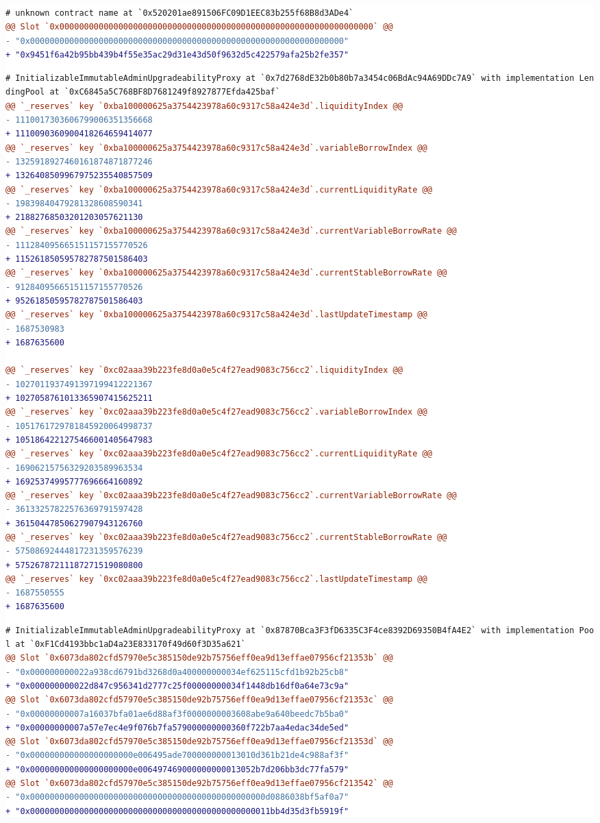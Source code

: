 ```diff
# unknown contract name at `0x520201ae891506FC09D1EEC83b255f68B8d3ADe4`
@@ Slot `0x0000000000000000000000000000000000000000000000000000000000000000` @@
- "0x0000000000000000000000000000000000000000000000000000000000000000"
+ "0x9451f6a42b95bb439b4f55e35ac29d31e43d50f9632d5c422579afa25b2fe357"
```

```diff
# InitializableImmutableAdminUpgradeabilityProxy at `0x7d2768dE32b0b80b7a3454c06BdAc94A69DDc7A9` with implementation LendingPool at `0xC6845a5C768BF8D7681249f8927877Efda425baf`
@@ `_reserves` key `0xba100000625a3754423978a60c9317c58a424e3d`.liquidityIndex @@
- 1110017303606799006351356668
+ 1110090360900418264659414077
@@ `_reserves` key `0xba100000625a3754423978a60c9317c58a424e3d`.variableBorrowIndex @@
- 1325918927460161874871877246
+ 1326408509967975235540857509
@@ `_reserves` key `0xba100000625a3754423978a60c9317c58a424e3d`.currentLiquidityRate @@
- 19839840479281328608590341
+ 21882768503201203057621130
@@ `_reserves` key `0xba100000625a3754423978a60c9317c58a424e3d`.currentVariableBorrowRate @@
- 111284095665151157155770526
+ 115261850595782787501586403
@@ `_reserves` key `0xba100000625a3754423978a60c9317c58a424e3d`.currentStableBorrowRate @@
- 91284095665151157155770526
+ 95261850595782787501586403
@@ `_reserves` key `0xba100000625a3754423978a60c9317c58a424e3d`.lastUpdateTimestamp @@
- 1687530983
+ 1687635600

@@ `_reserves` key `0xc02aaa39b223fe8d0a0e5c4f27ead9083c756cc2`.liquidityIndex @@
- 1027011937491397199412221367
+ 1027058761013365907415625211
@@ `_reserves` key `0xc02aaa39b223fe8d0a0e5c4f27ead9083c756cc2`.variableBorrowIndex @@
- 1051761729781845920064998737
+ 1051864221275466001405647983
@@ `_reserves` key `0xc02aaa39b223fe8d0a0e5c4f27ead9083c756cc2`.currentLiquidityRate @@
- 16906215756329203589963534
+ 16925374995777696664160892
@@ `_reserves` key `0xc02aaa39b223fe8d0a0e5c4f27ead9083c756cc2`.currentVariableBorrowRate @@
- 36133257822576369791597428
+ 36150447850627907943126760
@@ `_reserves` key `0xc02aaa39b223fe8d0a0e5c4f27ead9083c756cc2`.currentStableBorrowRate @@
- 57508692444817231359576239
+ 57526787211187271519080800
@@ `_reserves` key `0xc02aaa39b223fe8d0a0e5c4f27ead9083c756cc2`.lastUpdateTimestamp @@
- 1687550555
+ 1687635600

```

```diff
# InitializableImmutableAdminUpgradeabilityProxy at `0x87870Bca3F3fD6335C3F4ce8392D69350B4fA4E2` with implementation Pool at `0xF1Cd4193bbc1aD4a23E833170f49d60f3D35a621`
@@ Slot `0x6073da802cfd57970e5c385150de92b75756eff0ea9d13effae07956cf21353b` @@
- "0x000000000022a938cd6791bd3268d0a400000000034ef625115cfd1b92b25cb8"
+ "0x000000000022d847c956341d2777c25f00000000034f1448db16df0a64e73c9a"
@@ Slot `0x6073da802cfd57970e5c385150de92b75756eff0ea9d13effae07956cf21353c` @@
- "0x00000000007a16037bfa01ae6d88af3f0000000003608abe9a640beedc7b5ba0"
+ "0x00000000007a57e7ec4e9f076b7fa579000000000360f722b7aa4edac34de5ed"
@@ Slot `0x6073da802cfd57970e5c385150de92b75756eff0ea9d13effae07956cf21353d` @@
- "0x000000000000000000000e006495ade700000000013010d361b21de4c988af3f"
+ "0x000000000000000000000e006497469000000000013052b7d206bb3dc77fa579"
@@ Slot `0x6073da802cfd57970e5c385150de92b75756eff0ea9d13effae07956cf213542` @@
- "0x000000000000000000000000000000000000000000000000d0886038bf5af0a7"
+ "0x0000000000000000000000000000000000000000000000011bb4d35d3fb5919f"
```